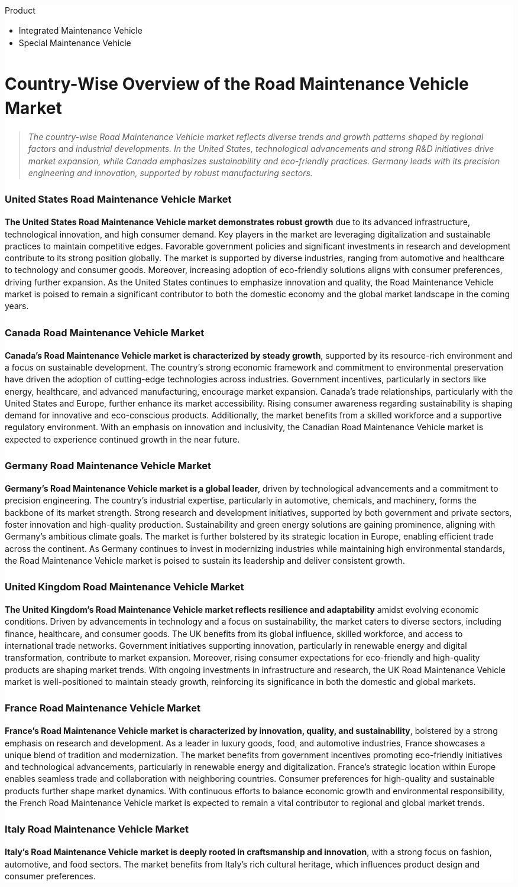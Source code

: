 Product</h3><ul><li>Integrated Maintenance Vehicle</li><li>Special Maintenance Vehicle</li></ul><h1><span class="">Country-Wise Overview of the Road Maintenance Vehicle Market<br /></span></h1><blockquote><p><em><span class="">The country-wise Road Maintenance Vehicle market reflects diverse trends and growth patterns shaped by regional factors and industrial developments. In the United States, technological advancements and strong R&amp;D initiatives drive market expansion, while Canada emphasizes sustainability and eco-friendly practices. Germany leads with its precision engineering and innovation, supported by robust manufacturing sectors.</span></em></p></blockquote><h3><strong>United States Road Maintenance Vehicle Market</strong></h3><p><strong>The United States Road Maintenance Vehicle market demonstrates robust growth</strong> due to its advanced infrastructure, technological innovation, and high consumer demand. Key players in the market are leveraging digitalization and sustainable practices to maintain competitive edges. Favorable government policies and significant investments in research and development contribute to its strong position globally. The market is supported by diverse industries, ranging from automotive and healthcare to technology and consumer goods. Moreover, increasing adoption of eco-friendly solutions aligns with consumer preferences, driving further expansion. As the United States continues to emphasize innovation and quality, the Road Maintenance Vehicle market is poised to remain a significant contributor to both the domestic economy and the global market landscape in the coming years.</p><h3><strong>Canada Road Maintenance Vehicle Market</strong></h3><p><strong>Canada&rsquo;s Road Maintenance Vehicle market is characterized by steady growth</strong>, supported by its resource-rich environment and a focus on sustainable development. The country&rsquo;s strong economic framework and commitment to environmental preservation have driven the adoption of cutting-edge technologies across industries. Government incentives, particularly in sectors like energy, healthcare, and advanced manufacturing, encourage market expansion. Canada&rsquo;s trade relationships, particularly with the United States and Europe, further enhance its market accessibility. Rising consumer awareness regarding sustainability is shaping demand for innovative and eco-conscious products. Additionally, the market benefits from a skilled workforce and a supportive regulatory environment. With an emphasis on innovation and inclusivity, the Canadian Road Maintenance Vehicle market is expected to experience continued growth in the near future.</p><h3><strong>Germany Road Maintenance Vehicle Market</strong></h3><p><strong>Germany&rsquo;s Road Maintenance Vehicle market is a global leader</strong>, driven by technological advancements and a commitment to precision engineering. The country&rsquo;s industrial expertise, particularly in automotive, chemicals, and machinery, forms the backbone of its market strength. Strong research and development initiatives, supported by both government and private sectors, foster innovation and high-quality production. Sustainability and green energy solutions are gaining prominence, aligning with Germany&rsquo;s ambitious climate goals. The market is further bolstered by its strategic location in Europe, enabling efficient trade across the continent. As Germany continues to invest in modernizing industries while maintaining high environmental standards, the Road Maintenance Vehicle market is poised to sustain its leadership and deliver consistent growth.</p><h3><strong>United Kingdom Road Maintenance Vehicle Market</strong></h3><p><strong>The United Kingdom&rsquo;s Road Maintenance Vehicle market reflects resilience and adaptability</strong> amidst evolving economic conditions. Driven by advancements in technology and a focus on sustainability, the market caters to diverse sectors, including finance, healthcare, and consumer goods. The UK benefits from its global influence, skilled workforce, and access to international trade networks. Government initiatives supporting innovation, particularly in renewable energy and digital transformation, contribute to market expansion. Moreover, rising consumer expectations for eco-friendly and high-quality products are shaping market trends. With ongoing investments in infrastructure and research, the UK Road Maintenance Vehicle market is well-positioned to maintain steady growth, reinforcing its significance in both the domestic and global markets.</p><h3><strong>France Road Maintenance Vehicle Market</strong></h3><p><strong>France&rsquo;s Road Maintenance Vehicle market is characterized by innovation, quality, and sustainability</strong>, bolstered by a strong emphasis on research and development. As a leader in luxury goods, food, and automotive industries, France showcases a unique blend of tradition and modernization. The market benefits from government incentives promoting eco-friendly initiatives and technological advancements, particularly in renewable energy and digitalization. France&rsquo;s strategic location within Europe enables seamless trade and collaboration with neighboring countries. Consumer preferences for high-quality and sustainable products further shape market dynamics. With continuous efforts to balance economic growth and environmental responsibility, the French Road Maintenance Vehicle market is expected to remain a vital contributor to regional and global market trends.</p><h3><strong>Italy Road Maintenance Vehicle Market</strong></h3><p><strong>Italy&rsquo;s Road Maintenance Vehicle market is deeply rooted in craftsmanship and innovation</strong>, with a strong focus on fashion, automotive, and food sectors. The market benefits from Italy&rsquo;s rich cultural heritage, which influences product design and consumer preferences.